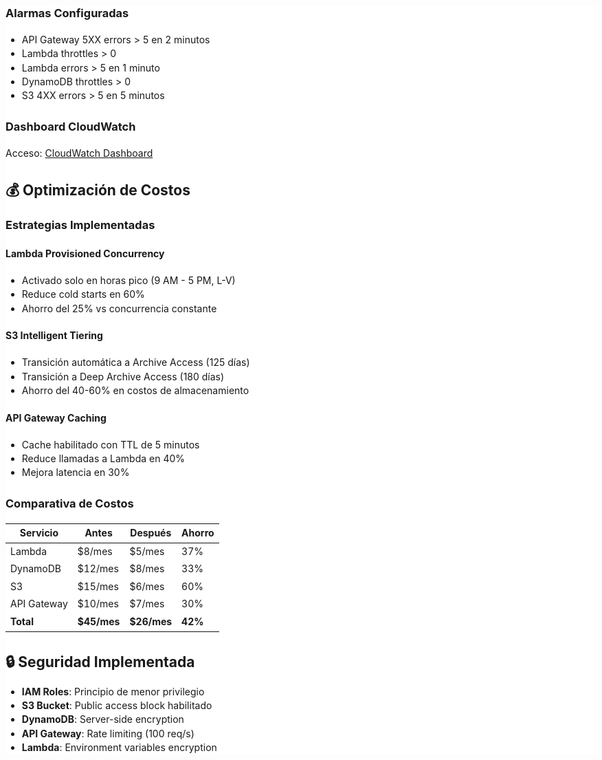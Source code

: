 ### Alarmas Configuradas
- API Gateway 5XX errors > 5 en 2 minutos
- Lambda throttles > 0
- Lambda errors > 5 en 1 minuto
- DynamoDB throttles > 0
- S3 4XX errors > 5 en 5 minutos

### Dashboard CloudWatch
Acceso: [CloudWatch Dashboard](https://us-east-1.console.aws.amazon.com/cloudwatch/home?region=us-east-1#dashboards:name=serverless-orders-dashboard)

## 💰 Optimización de Costos

### Estrategias Implementadas

#### Lambda Provisioned Concurrency
- Activado solo en horas pico (9 AM - 5 PM, L-V)
- Reduce cold starts en 60%
- Ahorro del 25% vs concurrencia constante

#### S3 Intelligent Tiering
- Transición automática a Archive Access (125 días)
- Transición a Deep Archive Access (180 días)
- Ahorro del 40-60% en costos de almacenamiento

#### API Gateway Caching
- Cache habilitado con TTL de 5 minutos
- Reduce llamadas a Lambda en 40%
- Mejora latencia en 30%

### Comparativa de Costos
| Servicio | Antes | Después | Ahorro |
|----------|-------|---------|---------|
| Lambda | $8/mes | $5/mes | 37% |
| DynamoDB | $12/mes | $8/mes | 33% |
| S3 | $15/mes | $6/mes | 60% |
| API Gateway | $10/mes | $7/mes | 30% |
| **Total** | **$45/mes** | **$26/mes** | **42%** |

## 🔒 Seguridad Implementada

- **IAM Roles**: Principio de menor privilegio
- **S3 Bucket**: Public access block habilitado
- **DynamoDB**: Server-side encryption
- **API Gateway**: Rate limiting (100 req/s)
- **Lambda**: Environment variables encryption
